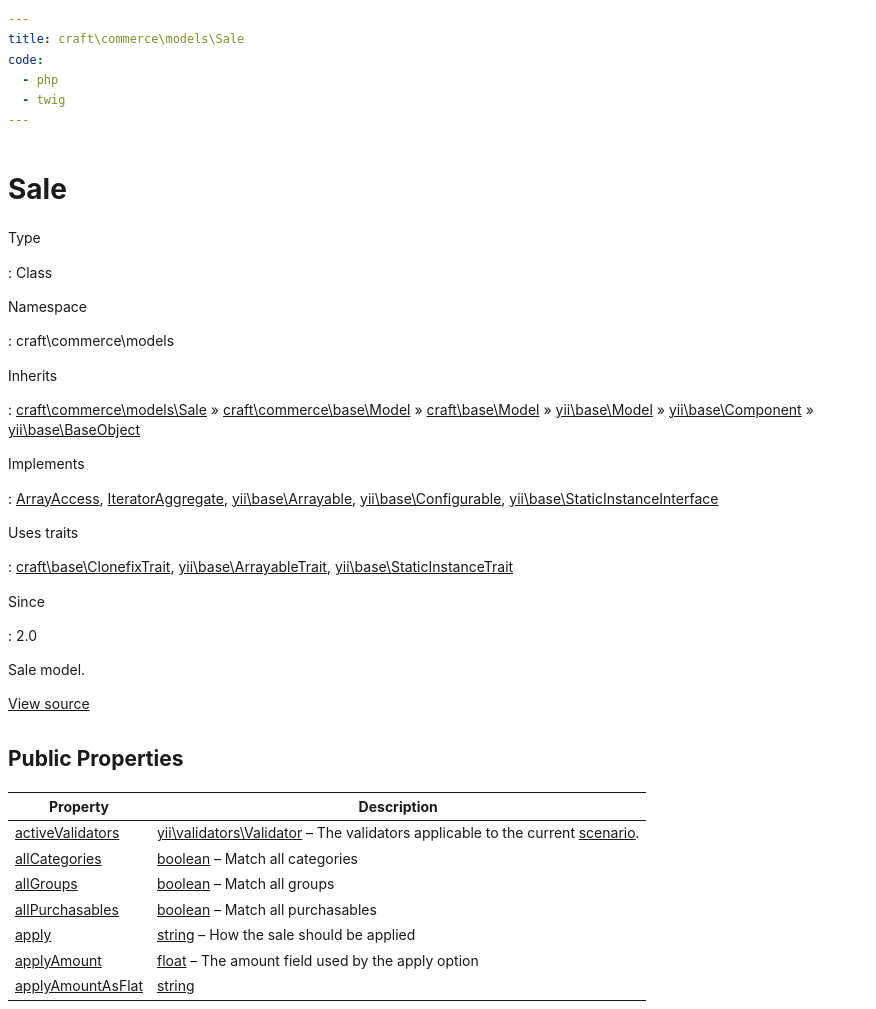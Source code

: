 ```yaml
---
title: craft\commerce\models\Sale
code:
  - php
  - twig
---
```


# Sale

Type

:   Class

Namespace

:   craft\commerce\models

Inherits

:   [craft\commerce\models\Sale](craft-commerce-models-sale.md) &raquo;
[craft\commerce\base\Model](craft-commerce-base-model.md) &raquo;
[craft\base\Model](https://docs.craftcms.com/api/v3/craft-base-model.html) &raquo;
[yii\base\Model](https://www.yiiframework.com/doc/api/2.0/yii-base-model) &raquo;
[yii\base\Component](https://www.yiiframework.com/doc/api/2.0/yii-base-component) &raquo;
[yii\base\BaseObject](https://www.yiiframework.com/doc/api/2.0/yii-base-baseobject)

Implements

:   [ArrayAccess](http://php.net/class.arrayaccess), [IteratorAggregate](http://php.net/class.iteratoraggregate), [yii\base\Arrayable](https://www.yiiframework.com/doc/api/2.0/yii-base-arrayable), [yii\base\Configurable](https://www.yiiframework.com/doc/api/2.0/yii-base-configurable), [yii\base\StaticInstanceInterface](https://www.yiiframework.com/doc/api/2.0/yii-base-staticinstanceinterface)

Uses traits

:   [craft\base\ClonefixTrait](https://docs.craftcms.com/api/v3/craft-base-clonefixtrait.html), [yii\base\ArrayableTrait](https://www.yiiframework.com/doc/api/2.0/yii-base-arrayabletrait), [yii\base\StaticInstanceTrait](https://www.yiiframework.com/doc/api/2.0/yii-base-staticinstancetrait)

Since

:   2.0



Sale model.





[View source](https://github.com/craftcms/commerce/blob/master/src/models/Sale.php)


## Public Properties

| Property                                                                                                                         | Description
| -------------------------------------------------------------------------------------------------------------------------------- | ------------------------------------------------------------------------------------------------------------------------------------------------------------------------------------------------------------------------------
| [activeValidators](https://www.yiiframework.com/doc/api/2.0/yii-base-model#$activeValidators-detail "Defined by yii\base\Model") | [yii\validators\Validator](https://www.yiiframework.com/doc/api/2.0/yii-validators-validator) – The validators applicable to the current [scenario](https://www.yiiframework.com/doc/api/2.0/yii-base-model#$scenario-detail).
| [allCategories](craft-commerce-models-sale.md#allcategories)                                                                     | [boolean](http://php.net/language.types.boolean) – Match all categories
| [allGroups](craft-commerce-models-sale.md#allgroups)                                                                             | [boolean](http://php.net/language.types.boolean) – Match all groups
| [allPurchasables](craft-commerce-models-sale.md#allpurchasables)                                                                 | [boolean](http://php.net/language.types.boolean) – Match all purchasables
| [apply](craft-commerce-models-sale.md#apply)                                                                                     | [string](http://php.net/language.types.string) – How the sale should be applied
| [applyAmount](craft-commerce-models-sale.md#applyamount)                                                                         | [float](http://php.net/language.types.float) – The amount field used by the apply option
| [applyAmountAsFlat](craft-commerce-models-sale.md#applyamountasflat)                                                             | [string](http://php.net/language.types.string)